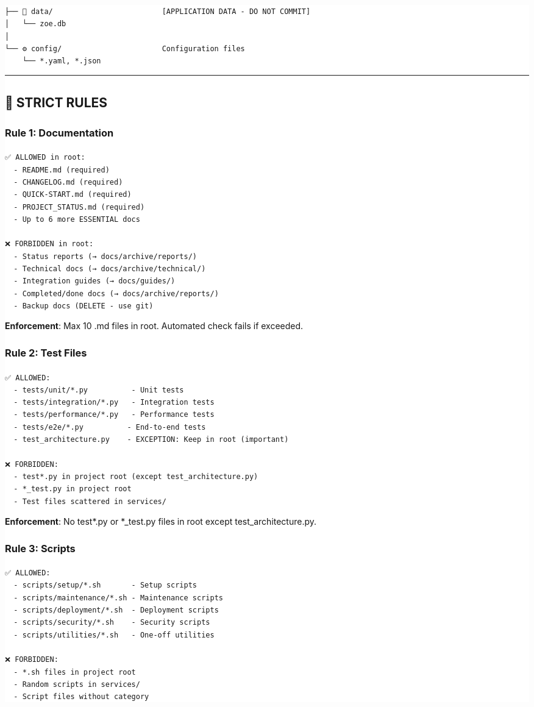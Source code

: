 ```
├── 💾 data/                         [APPLICATION DATA - DO NOT COMMIT]
│   └── zoe.db
│
└── ⚙️ config/                       Configuration files
    └── *.yaml, *.json
```

---

## 🚨 STRICT RULES

### Rule 1: Documentation
```
✅ ALLOWED in root:
  - README.md (required)
  - CHANGELOG.md (required)
  - QUICK-START.md (required)
  - PROJECT_STATUS.md (required)
  - Up to 6 more ESSENTIAL docs

❌ FORBIDDEN in root:
  - Status reports (→ docs/archive/reports/)
  - Technical docs (→ docs/archive/technical/)
  - Integration guides (→ docs/guides/)
  - Completed/done docs (→ docs/archive/reports/)
  - Backup docs (DELETE - use git)
```

**Enforcement**: Max 10 .md files in root. Automated check fails if exceeded.

### Rule 2: Test Files
```
✅ ALLOWED:
  - tests/unit/*.py          - Unit tests
  - tests/integration/*.py   - Integration tests
  - tests/performance/*.py   - Performance tests
  - tests/e2e/*.py          - End-to-end tests
  - test_architecture.py    - EXCEPTION: Keep in root (important)

❌ FORBIDDEN:
  - test*.py in project root (except test_architecture.py)
  - *_test.py in project root
  - Test files scattered in services/
```

**Enforcement**: No test*.py or *_test.py files in root except test_architecture.py.

### Rule 3: Scripts
```
✅ ALLOWED:
  - scripts/setup/*.sh       - Setup scripts
  - scripts/maintenance/*.sh - Maintenance scripts
  - scripts/deployment/*.sh  - Deployment scripts
  - scripts/security/*.sh    - Security scripts
  - scripts/utilities/*.sh   - One-off utilities

❌ FORBIDDEN:
  - *.sh files in project root
  - Random scripts in services/
  - Script files without category
```
